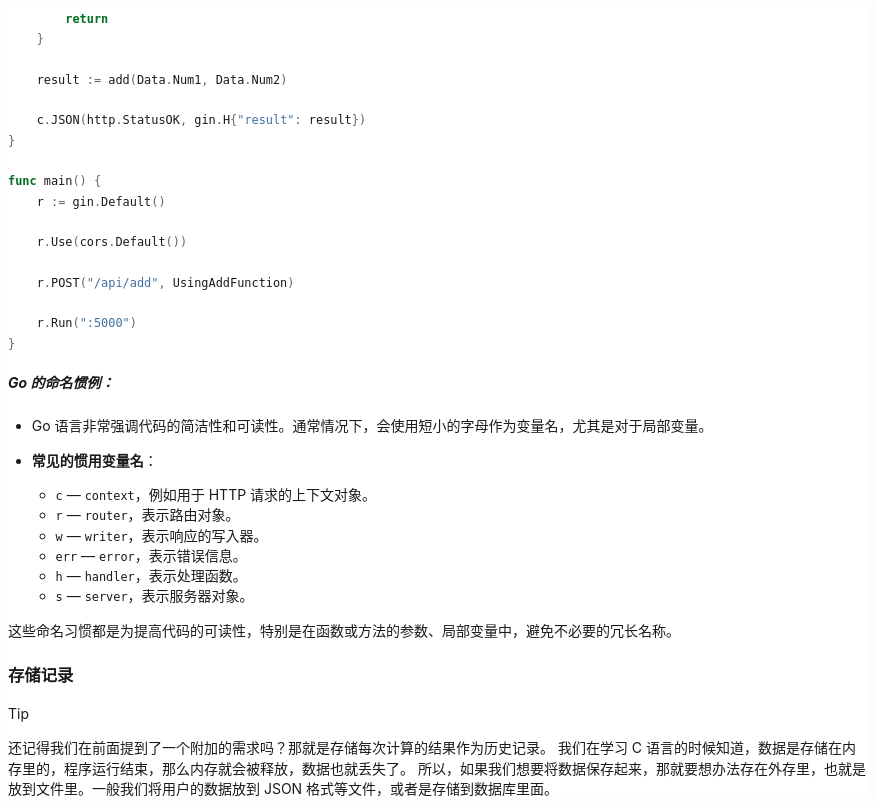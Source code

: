 ```go
        return
    }

    result := add(Data.Num1, Data.Num2)

    c.JSON(http.StatusOK, gin.H{"result": result})
}

func main() {
    r := gin.Default()

    r.Use(cors.Default())

    r.POST("/api/add", UsingAddFunction)

    r.Run(":5000")
}
```

##### Go 的命名惯例：

- Go 语言非常强调代码的简洁性和可读性。通常情况下，会使用短小的字母作为变量名，尤其是对于局部变量。
- <strong>常见的惯用变量名</strong>：

  - `c` — `context`，例如用于 HTTP 请求的上下文对象。
  - `r` — `router`，表示路由对象。
  - `w` — `writer`，表示响应的写入器。
  - `err` — `error`，表示错误信息。
  - `h` — `handler`，表示处理函数。
  - `s` — `server`，表示服务器对象。

这些命名习惯都是为提高代码的可读性，特别是在函数或方法的参数、局部变量中，避免不必要的冗长名称。

### 存储记录

> [!TIP]
> 还记得我们在前面提到了一个附加的需求吗？那就是存储每次计算的结果作为历史记录。
> 我们在学习 C 语言的时候知道，数据是存储在内存里的，程序运行结束，那么内存就会被释放，数据也就丢失了。
> 所以，如果我们想要将数据保存起来，那就要想办法存在外存里，也就是放到文件里。一般我们将用户的数据放到 JSON 格式等文件，或者是存储到数据库里面。
